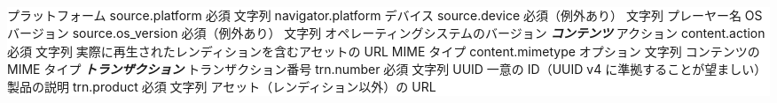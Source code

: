    <td> </td> 
   <td>プラットフォーム</td> 
   <td>source.platform</td> 
   <td>必須</td> 
   <td>文字列</td> 
   <td> </td> 
   <td>navigator.platform</td> 
  </tr>
  <tr>
   <td> </td> 
   <td>デバイス</td> 
   <td>source.device</td> 
   <td>必須（例外あり）</td> 
   <td>文字列</td> 
   <td> </td> 
   <td>プレーヤー名</td> 
  </tr>
  <tr>
   <td> </td> 
   <td>OS バージョン</td> 
   <td>source.os_version</td> 
   <td>必須（例外あり）</td> 
   <td>文字列</td> 
   <td> </td> 
   <td>オペレーティングシステムのバージョン</td> 
  </tr>
  <tr>
   <td><strong><em>コンテンツ</em></strong></td> 
   <td>アクション</td> 
   <td>content.action</td> 
   <td>必須</td> 
   <td>文字列</td> 
   <td> </td> 
   <td>実際に再生されたレンディションを含むアセットの URL</td> 
  </tr>
  <tr>
   <td> </td> 
   <td>MIME タイプ</td> 
   <td>content.mimetype</td> 
   <td>オプション</td> 
   <td>文字列</td> 
   <td> </td> 
   <td>コンテンツの MIME タイプ</td> 
  </tr>
  <tr>
   <td><strong><em>トランザクション</em></strong></td> 
   <td>トランザクション番号</td> 
   <td>trn.number</td> 
   <td>必須</td> 
   <td>文字列</td> 
   <td>UUID</td> 
   <td>一意の ID（UUID v4 に準拠することが望ましい）</td> 
  </tr>
  <tr>
   <td> </td> 
   <td>製品の説明</td> 
   <td>trn.product</td> 
   <td>必須</td> 
   <td>文字列</td> 
   <td> </td> 
   <td>アセット（レンディション以外）の URL</td> 
  </tr>
  <tr>
   <td> </td> 